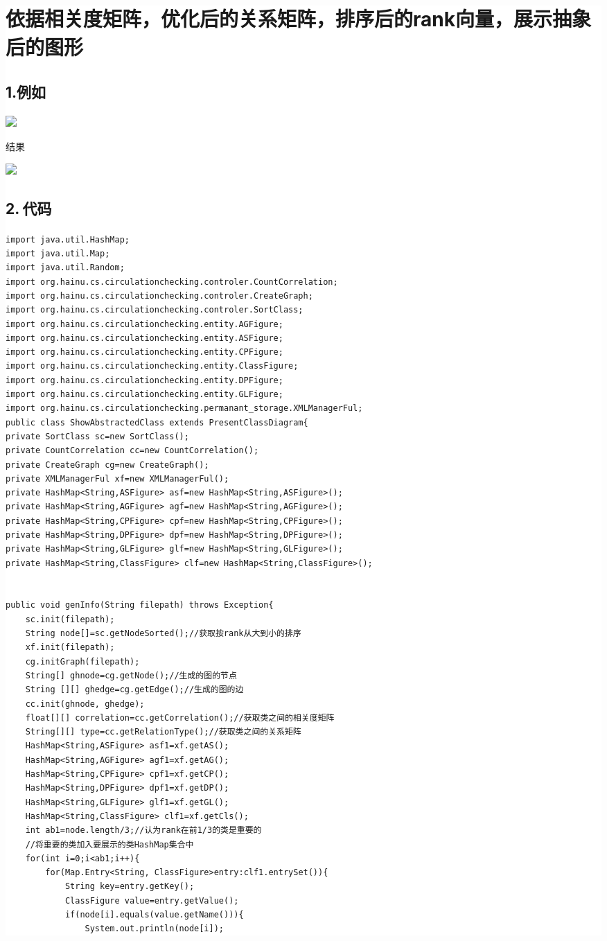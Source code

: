 # 依据相关度矩阵，优化后的关系矩阵，排序后的rank向量，展示抽象后的图形

## 1.例如
 
![](http://i.imgur.com/XXt0J3R.png)

结果

![](http://i.imgur.com/5CKHSUH.png)


## 2. 代码

	import java.util.HashMap;
	import java.util.Map;
	import java.util.Random;
	import org.hainu.cs.circulationchecking.controler.CountCorrelation;
	import org.hainu.cs.circulationchecking.controler.CreateGraph;
	import org.hainu.cs.circulationchecking.controler.SortClass;
	import org.hainu.cs.circulationchecking.entity.AGFigure;
	import org.hainu.cs.circulationchecking.entity.ASFigure;
	import org.hainu.cs.circulationchecking.entity.CPFigure;
	import org.hainu.cs.circulationchecking.entity.ClassFigure;
	import org.hainu.cs.circulationchecking.entity.DPFigure;
	import org.hainu.cs.circulationchecking.entity.GLFigure;
	import org.hainu.cs.circulationchecking.permanant_storage.XMLManagerFul;
	public class ShowAbstractedClass extends PresentClassDiagram{
	private SortClass sc=new SortClass();
	private CountCorrelation cc=new CountCorrelation();
	private CreateGraph cg=new CreateGraph();
	private XMLManagerFul xf=new XMLManagerFul();
	private HashMap<String,ASFigure> asf=new HashMap<String,ASFigure>();
	private HashMap<String,AGFigure> agf=new HashMap<String,AGFigure>();
	private HashMap<String,CPFigure> cpf=new HashMap<String,CPFigure>();
	private HashMap<String,DPFigure> dpf=new HashMap<String,DPFigure>();
	private HashMap<String,GLFigure> glf=new HashMap<String,GLFigure>();
	private HashMap<String,ClassFigure> clf=new HashMap<String,ClassFigure>();
	
	
	public void genInfo(String filepath) throws Exception{
		sc.init(filepath);
		String node[]=sc.getNodeSorted();//获取按rank从大到小的排序
		xf.init(filepath);
		cg.initGraph(filepath);
		String[] ghnode=cg.getNode();//生成的图的节点
		String [][] ghedge=cg.getEdge();//生成的图的边
		cc.init(ghnode, ghedge);
		float[][] correlation=cc.getCorrelation();//获取类之间的相关度矩阵
		String[][] type=cc.getRelationType();//获取类之间的关系矩阵
		HashMap<String,ASFigure> asf1=xf.getAS();
		HashMap<String,AGFigure> agf1=xf.getAG();
		HashMap<String,CPFigure> cpf1=xf.getCP();
		HashMap<String,DPFigure> dpf1=xf.getDP();
		HashMap<String,GLFigure> glf1=xf.getGL();
		HashMap<String,ClassFigure> clf1=xf.getCls();
		int ab1=node.length/3;//认为rank在前1/3的类是重要的
		//将重要的类加入要展示的类HashMap集合中
		for(int i=0;i<ab1;i++){
			for(Map.Entry<String, ClassFigure>entry:clf1.entrySet()){
				String key=entry.getKey();
				ClassFigure value=entry.getValue();
				if(node[i].equals(value.getName())){
					System.out.println(node[i]);